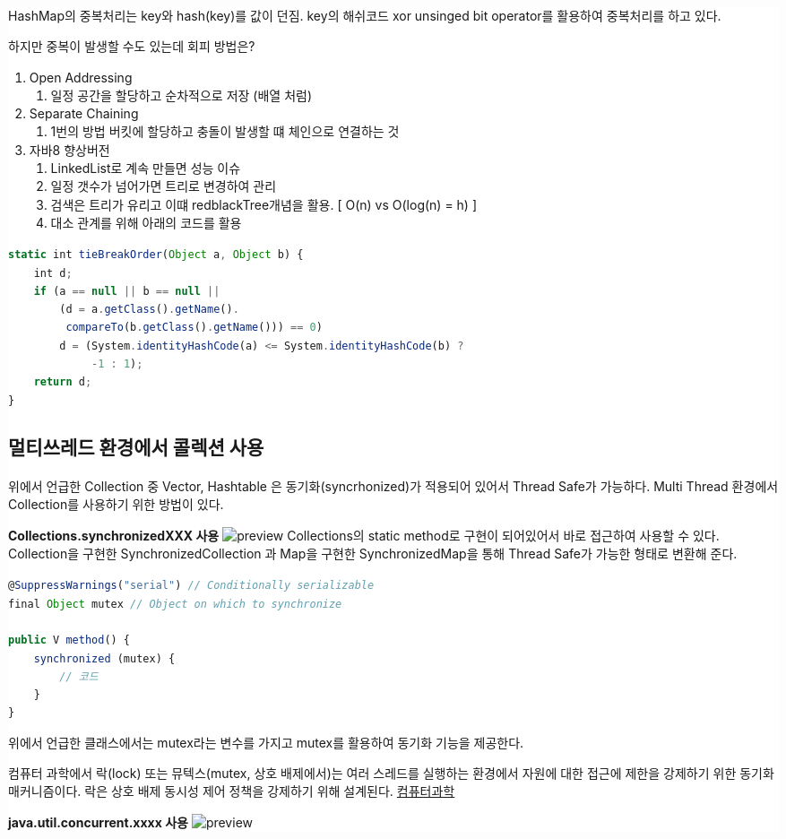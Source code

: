 HashMap의 중복처리는 key와 hash(key)를 값이 던짐. key의 해쉬코드 xor unsinged bit operator를 활용하여 중복처리를 하고 있다.

하지만 중복이 발생할 수도 있는데 회피 방법은?

1. Open Addressing
    1. 일정 공간을 할당하고 순차적으로 저장 (배열 처럼)
2. Separate Chaining
    1. 1번의 방법 버킷에 할당하고 충돌이 발생할 떄 체인으로 연결하는 것
3. 자바8 향상버전
    1. LinkedList로 계속 만들면 성능 이슈
    2. 일정 갯수가 넘어가면 트리로 변경하여 관리
    3. 검색은 트리가 유리고 이떄 redblackTree개념을 활용. [ O(n) vs O(log(n) = h) ]
    4. 대소 관계를 위해 아래의 코드를 활용

```javascript
static int tieBreakOrder(Object a, Object b) {
    int d;
    if (a == null || b == null ||
        (d = a.getClass().getName().
         compareTo(b.getClass().getName())) == 0)
        d = (System.identityHashCode(a) <= System.identityHashCode(b) ?
             -1 : 1);
    return d;
}
```


## 멀티쓰레드 환경에서 콜렉션 사용
위에서 언급한 Collection 중 Vector, Hashtable 은 동기화(syncrhonized)가 적용되어 있어서 Thread Safe가 가능하다. Multi Thread 환경에서 Collection를 사용하기 위한 방법이 있다.

**Collections.synchronizedXXX 사용**
![preview](https://s3.us-west-2.amazonaws.com/secure.notion-static.com/cf333067-bcdd-4aa3-96dc-fc435bd7842d/%E1%84%89%E1%85%B3%E1%84%8F%E1%85%B3%E1%84%85%E1%85%B5%E1%86%AB%E1%84%89%E1%85%A3%E1%86%BA_2022-02-14_%E1%84%8B%E1%85%A9%E1%84%92%E1%85%AE_1.07.11.png?X-Amz-Algorithm=AWS4-HMAC-SHA256&X-Amz-Content-Sha256=UNSIGNED-PAYLOAD&X-Amz-Credential=AKIAT73L2G45EIPT3X45%2F20220215%2Fus-west-2%2Fs3%2Faws4_request&X-Amz-Date=20220215T105010Z&X-Amz-Expires=86400&X-Amz-Signature=94a970c389751c79d7608e91a08fbd65c808b1cf556dd609e4dba3eb050d3ddb&X-Amz-SignedHeaders=host&response-content-disposition=filename%20%3D%22%25E1%2584%2589%25E1%2585%25B3%25E1%2584%258F%25E1%2585%25B3%25E1%2584%2585%25E1%2585%25B5%25E1%2586%25AB%25E1%2584%2589%25E1%2585%25A3%25E1%2586%25BA%25202022-02-14%2520%25E1%2584%258B%25E1%2585%25A9%25E1%2584%2592%25E1%2585%25AE%25201.07.11.png%22&x-id=GetObject)
Collections의 static method로 구현이 되어있어서 바로 접근하여 사용할 수 있다. Collection을 구현한 SynchronizedCollection<E> 과 Map을 구현한 SynchronizedMap<E>을 통해 Thread Safe가 가능한 형태로 변환해 준다.

```javascript
@SuppressWarnings("serial") // Conditionally serializable
final Object mutex // Object on which to synchronize

public V method() {
	synchronized (mutex) {
		// 코드
	}
}
```
위에서 언급한 클래스에서는 mutex라는 변수를 가지고 mutex를 활용하여 동기화 기능을 제공한다.

컴퓨터 과학에서 락(lock) 또는 뮤텍스(mutex, 상호 배제에서)는 여러 스레드를 실행하는 환경에서 자원에 대한 접근에 제한을 강제하기 위한 동기화 매커니즘이다. 락은 상호 배제 동시성 제어 정책을 강제하기 위해 설계된다. [컴퓨터과학](https://ko.wikipedia.org/wiki/락_)

**java.util.concurrent.xxxx 사용**
![preview](https://s3.us-west-2.amazonaws.com/secure.notion-static.com/86a5a219-99ca-471a-967b-5994fdc52b26/Untitled.png?X-Amz-Algorithm=AWS4-HMAC-SHA256&X-Amz-Content-Sha256=UNSIGNED-PAYLOAD&X-Amz-Credential=AKIAT73L2G45EIPT3X45%2F20220219%2Fus-west-2%2Fs3%2Faws4_request&X-Amz-Date=20220219T122746Z&X-Amz-Expires=86400&X-Amz-Signature=cd44fffd8f2b525c33d21e7fd36ec2ecdd1c45208af4f68411b8f98f44731d1c&X-Amz-SignedHeaders=host&response-content-disposition=filename%20%3D%22Untitled.png%22&x-id=GetObject)
